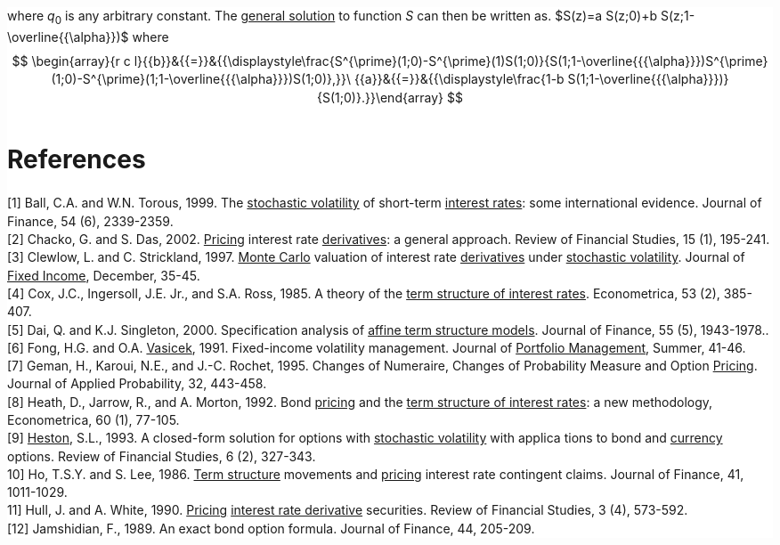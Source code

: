 where $q_{0}$ is any arbitrary constant. The [general solution](Appendices/Appendix%2021.C%20Solutions%20for%20Black-Scholes%20PDE.md) to function $S$ can then be written as. $S(z)=a S(z;0)+b S(z;1-\overline{{\alpha}})$ where  
$$
\begin{array}{r c l}{{b}}&{{=}}&{{\displaystyle\frac{S^{\prime}(1;0)-S^{\prime}(1)S(1;0)}{S(1;1-\overline{{{\alpha}}})S^{\prime}(1;0)-S^{\prime}(1;1-\overline{{{\alpha}}})S(1;0)},}}\ {{a}}&{{=}}&{{\displaystyle\frac{1-b S(1;1-\overline{{{\alpha}}})}{S(1;0)}.}}\end{array}
$$  

# References  

[1] Ball, C.A. and W.N. Torous, 1999. The [stochastic volatility](../Course%20Notes/Python/QuantLib-Python/Valuing%20European%20Option%20Using%20the%20Heston%20Model%20in%20QuantLib%20Python.md) of short-term [interest rates](../Financial%20Markets/Fixed%20Income%20Securities%20Tools%20for%20Today's%20Markets/Chapter%202/Interest%20Rate%20Quotations.md): some international evidence. Journal of Finance, 54 (6), 2339-2359.   
[2] Chacko, G. and S. Das, 2002. [Pricing](../Financial%20Markets/Fixed%20Income%20Securities%20Tools%20for%20Today's%20Markets/Chapter%207/Arbitrage%20Pricing%20of%20Derivatives.md) interest rate [derivatives](../Financial%20Markets/Financial%20Trading%20and%20Markets/Chapter%209%20Arbitrage%20and%20Hedging%20With%20Options.md): a general approach. Review of Financial Studies, 15 (1), 195-241.   
[3] Clewlow, L. and C. Strickland, 1997. [Monte Carlo](../Financial%20Instruments/Lecture%20Notes-%20Financial%20Instruments/Teaching%20Note%207-Exotic%20Options%20And%20Derivative%20Pricing%20By%20Monte%20Carlo%20Simulation.md) valuation of interest rate [derivatives](../Financial%20Markets/Financial%20Trading%20and%20Markets/Chapter%209%20Arbitrage%20and%20Hedging%20With%20Options.md) under [stochastic volatility](../Course%20Notes/Python/QuantLib-Python/Valuing%20European%20Option%20Using%20the%20Heston%20Model%20in%20QuantLib%20Python.md). Journal of [Fixed Income](../Fixed%20Income%20Asset%20Pricing/Lecture%20Notes%20Bonds,%20%20Preferred%20Stock,%20%20and%20Structured%20Products.md), December, 35-45.   
[4] Cox, J.C., Ingersoll, J.E. Jr., and S.A. Ross, 1985. A theory of the [term structure of interest rates](6.%20A%20Brief%20Introduction%20to%20Stochastic%20Calculus.md). Econometrica, 53 (2), 385-407.   
[5] Dai, Q. and K.J. Singleton, 2000. Specification analysis of [affine term structure models](SOFR%20Derivative%20Pricing%20Using%20a%20Short%20Rate%20Model.md). Journal of Finance, 55 (5), 1943-1978..   
[6] Fong, H.G. and O.A. [Vasicek](../Financial%20Markets/Fixed%20Income%20Securities%20Tools%20for%20Today's%20Markets/Chapter%209/The%20Vasicek%20Model.md), 1991. Fixed-income volatility management. Journal of [Portfolio Management](Fixed%20Income%20Derivatives/The%20Impact%20of%20Option%20Strategies%20in%20Financial%20%20Portfolios%20Performance.md), Summer, 41-46.   
[7] Geman, H., Karoui, N.E., and J.-C. Rochet, 1995. Changes of Numeraire, Changes of Probability Measure and Option [Pricing](../Financial%20Markets/Fixed%20Income%20Securities%20Tools%20for%20Today's%20Markets/Chapter%207/Arbitrage%20Pricing%20of%20Derivatives.md). Journal of Applied Probability, 32, 443-458.   
[8] Heath, D., Jarrow, R., and A. Morton, 1992. Bond [pricing](../Financial%20Markets/Fixed%20Income%20Securities%20Tools%20for%20Today's%20Markets/Chapter%207/Arbitrage%20Pricing%20of%20Derivatives.md) and the [term structure of interest rates](6.%20A%20Brief%20Introduction%20to%20Stochastic%20Calculus.md): a new methodology, Econometrica, 60 (1), 77-105.   
[9] [Heston](Mathematical%20Modeling%20of%20Derivative%20Pricing.md), S.L., 1993. A closed-form solution for options with [stochastic volatility](../Course%20Notes/Python/QuantLib-Python/Valuing%20European%20Option%20Using%20the%20Heston%20Model%20in%20QuantLib%20Python.md) with applica tions to bond and [currency](../Financial%20Instruments/Lecture%20Notes-%20Financial%20Instruments/Teaching%20Note%201-%20Forward%20Rates%20Agreement/Forwards%20and%20Futures%20Notes.md) options. Review of Financial Studies, 6 (2), 327-343.   
10] Ho, T.S.Y. and S. Lee, 1986. [Term structure](../Financial%20Markets/Fixed%20Income%20Securities%20Tools%20for%20Today's%20Markets/Chapter%209/The%20Vasicek%20Model.md) movements and [pricing](../Financial%20Markets/Fixed%20Income%20Securities%20Tools%20for%20Today's%20Markets/Chapter%207/Arbitrage%20Pricing%20of%20Derivatives.md) interest rate contingent claims. Journal of Finance, 41, 1011-1029.   
11] Hull, J. and A. White, 1990. [Pricing](../Financial%20Markets/Fixed%20Income%20Securities%20Tools%20for%20Today's%20Markets/Chapter%207/Arbitrage%20Pricing%20of%20Derivatives.md) [interest rate derivative](../Clippings/Interest%20Rate%20Derivatives.md) securities. Review of Financial Studies, 3 (4), 573-592.   
[12] Jamshidian, F., 1989. An exact bond option formula. Journal of Finance, 44, 205-209.   